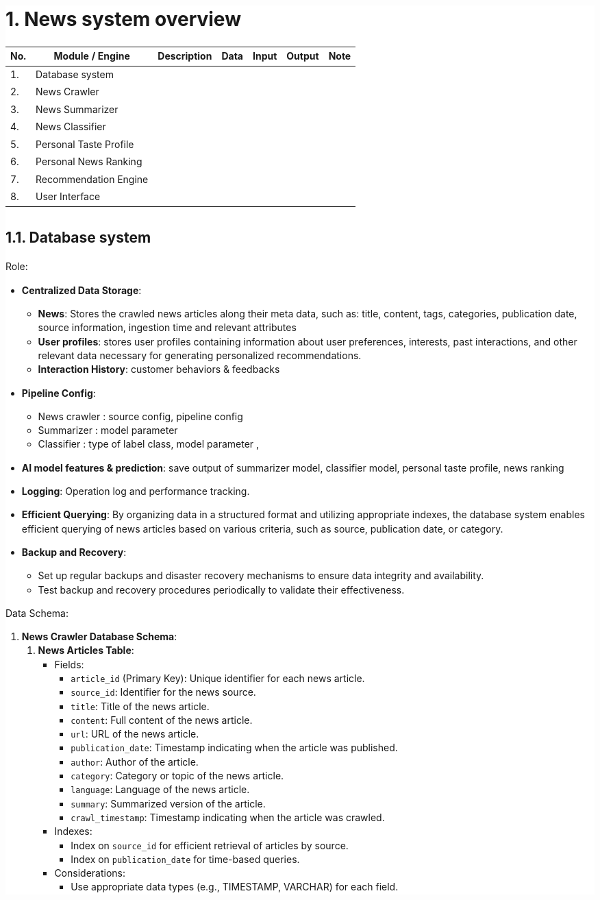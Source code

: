 # 1. News system overview

| **No.** | **Module / Engine** | **Description** | **Data** | **Input** | **Output** | **Note** |
| ---- | ---- | ---- | ---- | ---- | ---- | ---- |
| 1. | Database system |  |  |  |  |  |
| 2. | News Crawler |  |  |  |  |  |
| 3. | News Summarizer |  |  |  |  |  |
| 4. | News Classifier |  |  |  |  |  |
| 5. | Personal Taste Profile |  |  |  |  |  |
| 6. | Personal News Ranking |  |  |  |  |  |
| 7. | Recommendation Engine |  |  |  |  |  |
| 8. | User Interface |  |  |  |  |  |
## 1.1. Database system

Role:
- **Centralized Data Storage**: 
	- **News**: Stores the crawled news articles along their meta data, such as: title, content, tags, categories, publication date, source information, ingestion time and relevant attributes
	- **User profiles**:  stores user profiles containing information about user preferences, interests, past interactions, and other relevant data necessary for generating personalized recommendations.
	- **Interaction History**: customer behaviors & feedbacks
	
- **Pipeline Config**:
	- News crawler : source config, pipeline config
	- Summarizer : model parameter
	- Classifier : type of label class, model parameter ,
	
- **AI model features & prediction**: save output of summarizer model, classifier model, personal taste profile, news ranking
- **Logging**: Operation log and performance tracking.
- **Efficient Querying**: By organizing data in a structured format and utilizing appropriate indexes, the database system enables efficient querying of news articles based on various criteria, such as source, publication date, or category.
- **Backup and Recovery**:
	- Set up regular backups and disaster recovery mechanisms to ensure data integrity and availability.
	- Test backup and recovery procedures periodically to validate their effectiveness.

Data Schema:
1. **News Crawler Database Schema**:
	1. **News Articles Table**:
        - Fields:
            - `article_id` (Primary Key): Unique identifier for each news article.
            - `source_id`: Identifier for the news source.
            - `title`: Title of the news article.
            - `content`: Full content of the news article.
            - `url`: URL of the news article.
            - `publication_date`: Timestamp indicating when the article was published.
            - `author`: Author of the article.
            - `category`: Category or topic of the news article.
            - `language`: Language of the news article.
            - `summary`: Summarized version of the article.
            - `crawl_timestamp`: Timestamp indicating when the article was crawled.
        - Indexes:
            - Index on `source_id` for efficient retrieval of articles by source.
            - Index on `publication_date` for time-based queries.
        - Considerations:
            - Use appropriate data types (e.g., TIMESTAMP, VARCHAR) for each field.